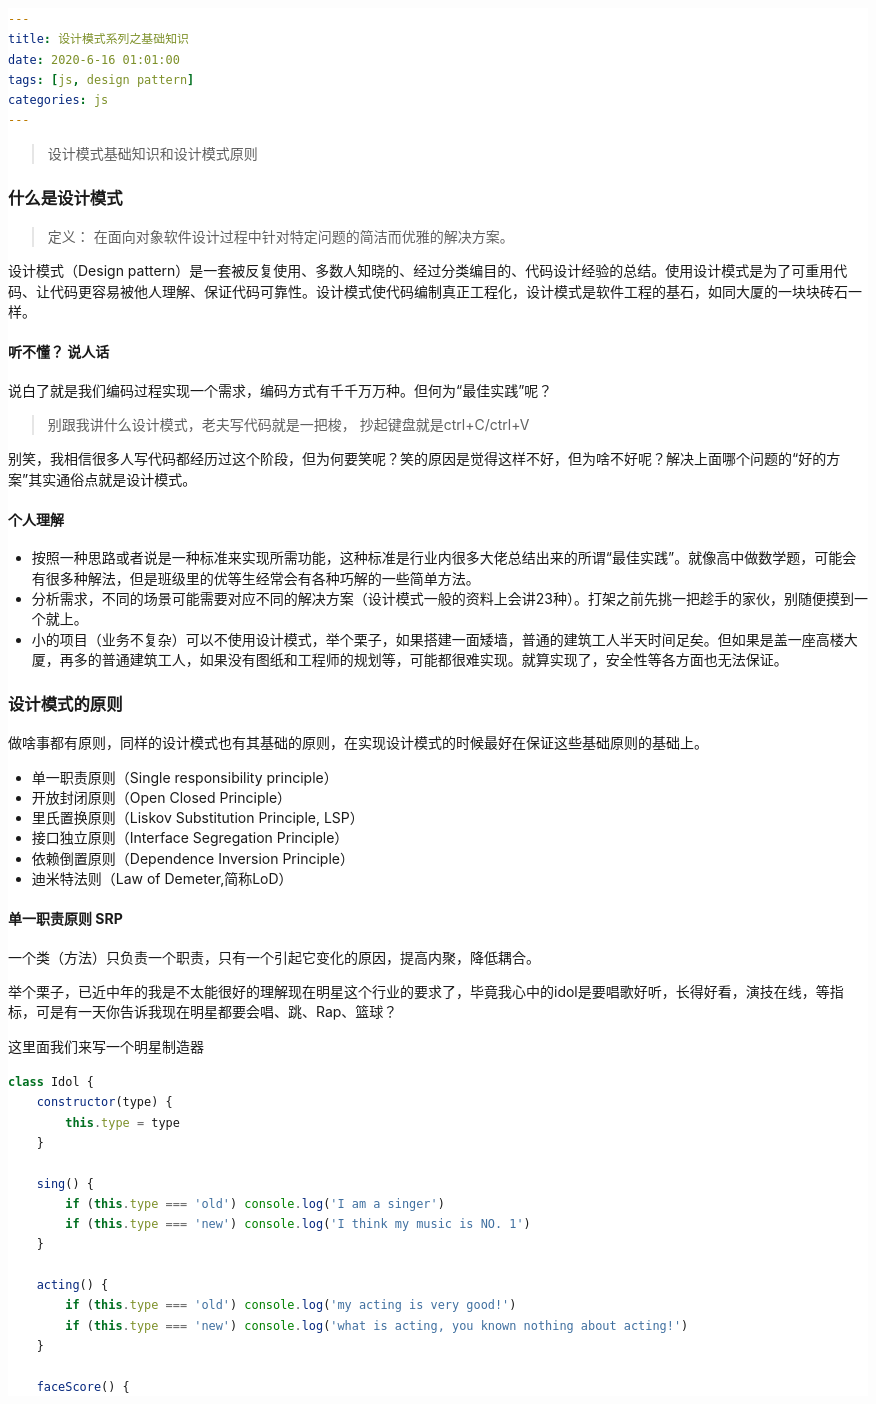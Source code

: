 ```yaml
---
title: 设计模式系列之基础知识
date: 2020-6-16 01:01:00
tags: [js, design pattern]
categories: js
---
```


> 设计模式基础知识和设计模式原则



### 什么是设计模式

> 定义： 在面向对象软件设计过程中针对特定问题的简洁而优雅的解决方案。

设计模式（Design pattern）是一套被反复使用、多数人知晓的、经过分类编目的、代码设计经验的总结。使用设计模式是为了可重用代码、让代码更容易被他人理解、保证代码可靠性。设计模式使代码编制真正工程化，设计模式是软件工程的基石，如同大厦的一块块砖石一样。

#### 听不懂？ 说人话

说白了就是我们编码过程实现一个需求，编码方式有千千万万种。但何为“最佳实践”呢？
> 别跟我讲什么设计模式，老夫写代码就是一把梭， 抄起键盘就是ctrl+C/ctrl+V

别笑，我相信很多人写代码都经历过这个阶段，但为何要笑呢？笑的原因是觉得这样不好，但为啥不好呢？解决上面哪个问题的“好的方案”其实通俗点就是设计模式。

#### 个人理解

- 按照一种思路或者说是一种标准来实现所需功能，这种标准是行业内很多大佬总结出来的所谓“最佳实践”。就像高中做数学题，可能会有很多种解法，但是班级里的优等生经常会有各种巧解的一些简单方法。
- 分析需求，不同的场景可能需要对应不同的解决方案（设计模式一般的资料上会讲23种）。打架之前先挑一把趁手的家伙，别随便摸到一个就上。
- 小的项目（业务不复杂）可以不使用设计模式，举个栗子，如果搭建一面矮墙，普通的建筑工人半天时间足矣。但如果是盖一座高楼大厦，再多的普通建筑工人，如果没有图纸和工程师的规划等，可能都很难实现。就算实现了，安全性等各方面也无法保证。

### 设计模式的原则

做啥事都有原则，同样的设计模式也有其基础的原则，在实现设计模式的时候最好在保证这些基础原则的基础上。

- 单一职责原则（Single responsibility principle）
- 开放封闭原则（Open Closed Principle）
- 里氏置换原则（Liskov Substitution Principle, LSP）
- 接口独立原则（Interface Segregation Principle）
- 依赖倒置原则（Dependence Inversion Principle）
- 迪米特法则（Law of Demeter,简称LoD）

#### 单一职责原则 SRP

一个类（方法）只负责一个职责，只有一个引起它变化的原因，提高内聚，降低耦合。

举个栗子，已近中年的我是不太能很好的理解现在明星这个行业的要求了，毕竟我心中的idol是要唱歌好听，长得好看，演技在线，等指标，可是有一天你告诉我现在明星都要会唱、跳、Rap、篮球？

这里面我们来写一个明星制造器

``` javascript
class Idol {
    constructor(type) {
        this.type = type
    }

    sing() {
        if (this.type === 'old') console.log('I am a singer')
        if (this.type === 'new') console.log('I think my music is NO. 1')
    }

    acting() {
        if (this.type === 'old') console.log('my acting is very good!')
        if (this.type === 'new') console.log('what is acting, you known nothing about acting!')
    }

    faceScore() {
```